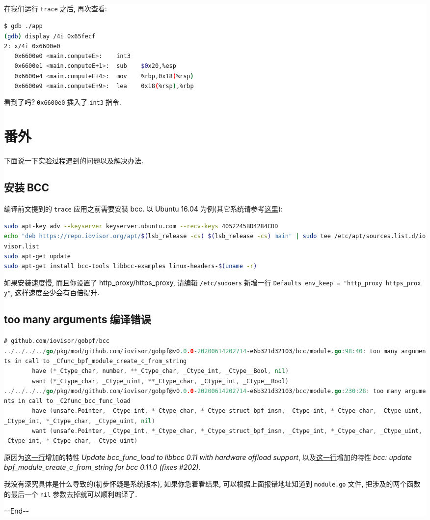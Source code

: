 在我们运行 `trace` 之后, 再次查看:

```bash
$ gdb ./app
(gdb) display /4i 0x65fecf
2: x/4i 0x6600e0
   0x6600e0 <main.computeE>:    int3   
   0x6600e1 <main.computeE+1>:  sub    $0x20,%esp
   0x6600e4 <main.computeE+4>:  mov    %rbp,0x18(%rsp)
   0x6600e9 <main.computeE+9>:  lea    0x18(%rsp),%rbp
```
 
看到了吗? `0x6600e0` 插入了 `int3` 指令.

# 番外

下面说一下实验过程遇到的问题以及解决办法.

## 安装 BCC

编译前文提到的 `trace` 应用之前需要安装 bcc. 以 Ubuntu 16.04 为例(其它系统请参考[这里](https://github.com/iovisor/bcc/blob/master/INSTALL.md)):

```bash
sudo apt-key adv --keyserver keyserver.ubuntu.com --recv-keys 4052245BD4284CDD
echo "deb https://repo.iovisor.org/apt/$(lsb_release -cs) $(lsb_release -cs) main" | sudo tee /etc/apt/sources.list.d/iovisor.list
sudo apt-get update
sudo apt-get install bcc-tools libbcc-examples linux-headers-$(uname -r)
```

如果安装速度慢, 而且你设置了 http_proxy/https_proxy, 请编辑 `/etc/sudoers` 新增一行 `Defaults env_keep = "http_proxy https_proxy"`, 这样速度至少会有百倍提升.

## too many arguments 编译错误

```go
# github.com/iovisor/gobpf/bcc
../../../../go/pkg/mod/github.com/iovisor/gobpf@v0.0.0-20200614202714-e6b321d32103/bcc/module.go:98:40: too many arguments in call to _Cfunc_bpf_module_create_c_from_string
        have (*_Ctype_char, number, **_Ctype_char, _Ctype_int, _Ctype__Bool, nil)
        want (*_Ctype_char, _Ctype_uint, **_Ctype_char, _Ctype_int, _Ctype__Bool)
../../../../go/pkg/mod/github.com/iovisor/gobpf@v0.0.0-20200614202714-e6b321d32103/bcc/module.go:230:28: too many arguments in call to _C2func_bcc_func_load
        have (unsafe.Pointer, _Ctype_int, *_Ctype_char, *_Ctype_struct_bpf_insn, _Ctype_int, *_Ctype_char, _Ctype_uint, _Ctype_int, *_Ctype_char, _Ctype_uint, nil)
        want (unsafe.Pointer, _Ctype_int, *_Ctype_char, *_Ctype_struct_bpf_insn, _Ctype_int, *_Ctype_char, _Ctype_uint, _Ctype_int, *_Ctype_char, _Ctype_uint)
```

原因为[这一行](https://github.com/iovisor/gobpf/commit/3ecafd366e4b239946d03c17f5a4beb5aef4935e#diff-f11d8f44bec322f0ba3a2ee148c82966)增加的特性 *Update bcc_func_load to libbcc 0.11 with hardware offload support*, 以及[这一行](https://github.com/iovisor/gobpf/commit/cda73bdde3bf14fc898d07b8936073e1aa197708)增加的特性 *bcc: update bpf_module_create_c_from_string for bcc 0.11.0 (fixes #202)*. 

我没有深究具体是什么导致的(初步怀疑是系统版本), 如果你急着看结果, 可以根据上面报错地址知道到 `module.go` 文件, 把涉及的两个函数的最后一个 `nil` 参数去掉就可以顺利编译了.

--End--
